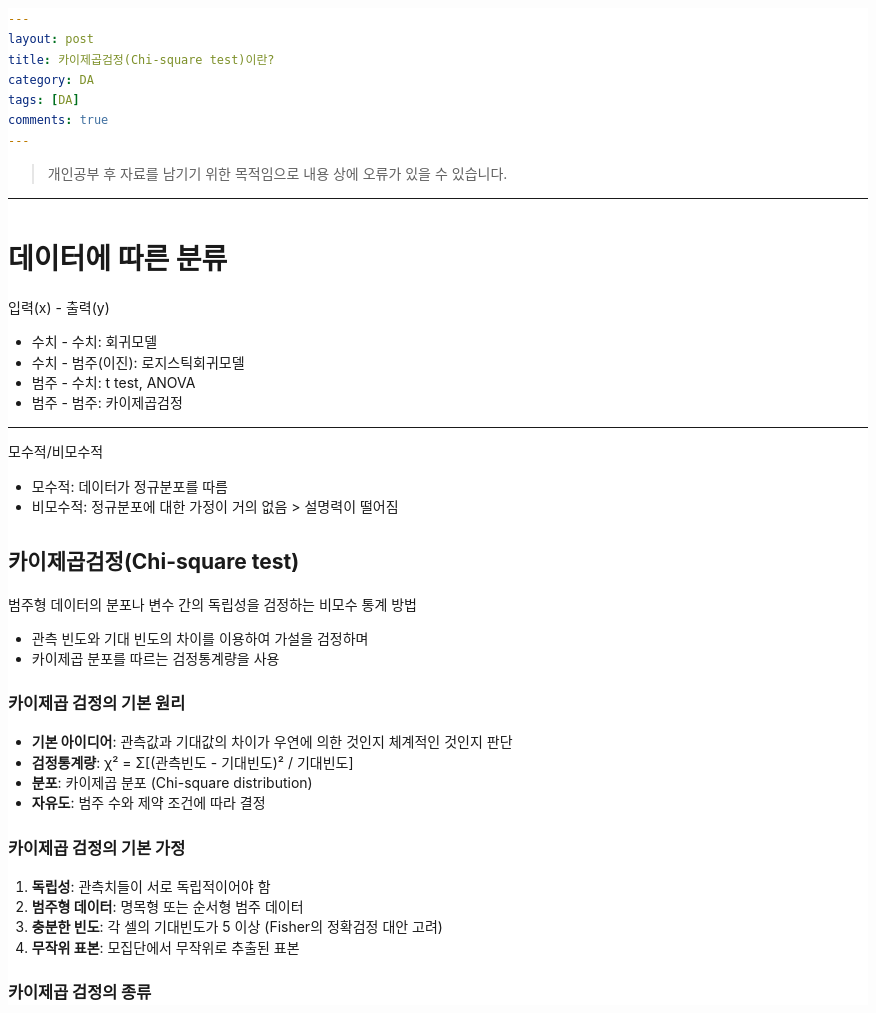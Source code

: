 ```yaml
---
layout: post
title: 카이제곱검정(Chi-square test)이란?
category: DA
tags: [DA]
comments: true
---
```


> 개인공부 후 자료를 남기기 위한 목적임으로 내용 상에 오류가 있을 수 있습니다.    

<hr>

# 데이터에 따른 분류

입력(x) - 출력(y)

- 수치 - 수치: 회귀모델
- 수치 - 범주(이진): 로지스틱회귀모델
- 범주 - 수치: t test, ANOVA
- 범주 - 범주: 카이제곱검정

---
모수적/비모수적
- 모수적: 데이터가 정규분포를 따름
- 비모수적: 정규분포에 대한 가정이 거의 없음 > 설명력이 떨어짐


## 카이제곱검정(Chi-square test)

범주형 데이터의 분포나 변수 간의 독립성을 검정하는 비모수 통계 방법

- 관측 빈도와 기대 빈도의 차이를 이용하여 가설을 검정하며
- 카이제곱 분포를 따르는 검정통계량을 사용


### 카이제곱 검정의 기본 원리

- **기본 아이디어**: 관측값과 기대값의 차이가 우연에 의한 것인지 체계적인 것인지 판단
- **검정통계량**: χ² = Σ[(관측빈도 - 기대빈도)² / 기대빈도]
- **분포**: 카이제곱 분포 (Chi-square distribution)
- **자유도**: 범주 수와 제약 조건에 따라 결정


### 카이제곱 검정의 기본 가정

1. **독립성**: 관측치들이 서로 독립적이어야 함
2. **범주형 데이터**: 명목형 또는 순서형 범주 데이터
3. **충분한 빈도**: 각 셀의 기대빈도가 5 이상 (Fisher의 정확검정 대안 고려)
4. **무작위 표본**: 모집단에서 무작위로 추출된 표본


### 카이제곱 검정의 종류
